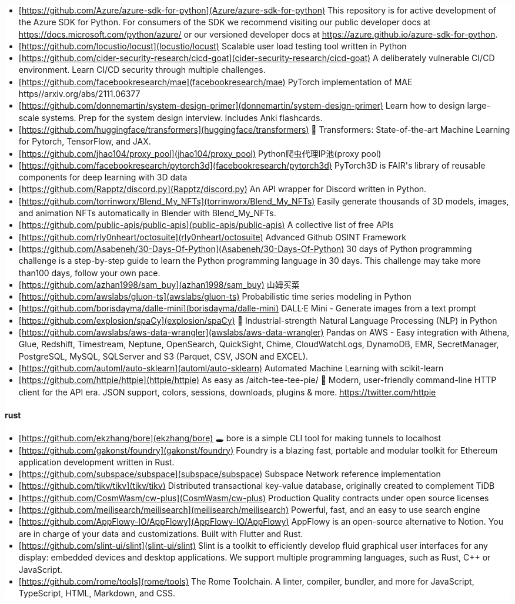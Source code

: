 * [https://github.com/Azure/azure-sdk-for-python](Azure/azure-sdk-for-python) This repository is for active development of the Azure SDK for Python. For consumers of the SDK we recommend visiting our public developer docs at https://docs.microsoft.com/python/azure/ or our versioned developer docs at https://azure.github.io/azure-sdk-for-python.
* [https://github.com/locustio/locust](locustio/locust) Scalable user load testing tool written in Python
* [https://github.com/cider-security-research/cicd-goat](cider-security-research/cicd-goat) A deliberately vulnerable CI/CD environment. Learn CI/CD security through multiple challenges.
* [https://github.com/facebookresearch/mae](facebookresearch/mae) PyTorch implementation of MAE https//arxiv.org/abs/2111.06377
* [https://github.com/donnemartin/system-design-primer](donnemartin/system-design-primer) Learn how to design large-scale systems. Prep for the system design interview. Includes Anki flashcards.
* [https://github.com/huggingface/transformers](huggingface/transformers) 🤗 Transformers: State-of-the-art Machine Learning for Pytorch, TensorFlow, and JAX.
* [https://github.com/jhao104/proxy_pool](jhao104/proxy_pool) Python爬虫代理IP池(proxy pool)
* [https://github.com/facebookresearch/pytorch3d](facebookresearch/pytorch3d) PyTorch3D is FAIR's library of reusable components for deep learning with 3D data
* [https://github.com/Rapptz/discord.py](Rapptz/discord.py) An API wrapper for Discord written in Python.
* [https://github.com/torrinworx/Blend_My_NFTs](torrinworx/Blend_My_NFTs) Easily generate thousands of 3D models, images, and animation NFTs automatically in Blender with Blend_My_NFTs.
* [https://github.com/public-apis/public-apis](public-apis/public-apis) A collective list of free APIs
* [https://github.com/rly0nheart/octosuite](rly0nheart/octosuite) Advanced Github OSINT Framework
* [https://github.com/Asabeneh/30-Days-Of-Python](Asabeneh/30-Days-Of-Python) 30 days of Python programming challenge is a step-by-step guide to learn the Python programming language in 30 days. This challenge may take more than100 days, follow your own pace.
* [https://github.com/azhan1998/sam_buy](azhan1998/sam_buy) 山姆买菜
* [https://github.com/awslabs/gluon-ts](awslabs/gluon-ts) Probabilistic time series modeling in Python
* [https://github.com/borisdayma/dalle-mini](borisdayma/dalle-mini) DALL·E Mini - Generate images from a text prompt
* [https://github.com/explosion/spaCy](explosion/spaCy) 💫 Industrial-strength Natural Language Processing (NLP) in Python
* [https://github.com/awslabs/aws-data-wrangler](awslabs/aws-data-wrangler) Pandas on AWS - Easy integration with Athena, Glue, Redshift, Timestream, Neptune, OpenSearch, QuickSight, Chime, CloudWatchLogs, DynamoDB, EMR, SecretManager, PostgreSQL, MySQL, SQLServer and S3 (Parquet, CSV, JSON and EXCEL).
* [https://github.com/automl/auto-sklearn](automl/auto-sklearn) Automated Machine Learning with scikit-learn
* [https://github.com/httpie/httpie](httpie/httpie) As easy as /aitch-tee-tee-pie/ 🥧 Modern, user-friendly command-line HTTP client for the API era. JSON support, colors, sessions, downloads, plugins & more. https://twitter.com/httpie

#### rust
* [https://github.com/ekzhang/bore](ekzhang/bore) 🕳 bore is a simple CLI tool for making tunnels to localhost
* [https://github.com/gakonst/foundry](gakonst/foundry) Foundry is a blazing fast, portable and modular toolkit for Ethereum application development written in Rust.
* [https://github.com/subspace/subspace](subspace/subspace) Subspace Network reference implementation
* [https://github.com/tikv/tikv](tikv/tikv) Distributed transactional key-value database, originally created to complement TiDB
* [https://github.com/CosmWasm/cw-plus](CosmWasm/cw-plus) Production Quality contracts under open source licenses
* [https://github.com/meilisearch/meilisearch](meilisearch/meilisearch) Powerful, fast, and an easy to use search engine
* [https://github.com/AppFlowy-IO/AppFlowy](AppFlowy-IO/AppFlowy) AppFlowy is an open-source alternative to Notion. You are in charge of your data and customizations. Built with Flutter and Rust.
* [https://github.com/slint-ui/slint](slint-ui/slint) Slint is a toolkit to efficiently develop fluid graphical user interfaces for any display: embedded devices and desktop applications. We support multiple programming languages, such as Rust, C++ or JavaScript.
* [https://github.com/rome/tools](rome/tools) The Rome Toolchain. A linter, compiler, bundler, and more for JavaScript, TypeScript, HTML, Markdown, and CSS.